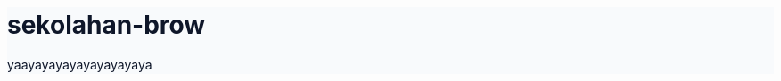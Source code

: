 # sekolahan-brow
yaayayayayayayayayaya
<!doctype html>
<html lang="id">
<head>
  <meta charset="utf-8">
  <meta name="viewport" content="width=device-width,initial-scale=1">
  <title>SDN Contoh - Situs Resmi</title>
  <meta name="description" content="Situs resmi SDN Contoh - profil, berita, guru, galeri, dan pendaftaran online.">
  <style>
    :root{--accent:#0366d6;--muted:#6b7280;--bg:#f8fafc;--card:#ffffff}
    *{box-sizing:border-box}
    body{font-family:Inter, system-ui, -apple-system, 'Segoe UI', Roboto, 'Helvetica Neue', Arial; margin:0; background:var(--bg); color:#0f172a; line-height:1.45}
    .container{max-width:1100px;margin:0 auto;padding:28px}
    header{background:linear-gradient(90deg, rgba(3,102,214,0.12), rgba(3,102,214,0.05));padding:22px;border-radius:12px;display:flex;gap:16px;align-items:center}
    .brand{display:flex;align-items:center;gap:12px}
    .logo{width:56px;height:56px;border-radius:10px;background:var(--accent);display:flex;align-items:center;justify-content:center;color:white;font-weight:700}
    nav{margin-left:auto}
    nav a{margin-left:14px;text-decoration:none;color:var(--muted);font-weight:600}
    .hero{display:grid;grid-template-columns:1fr 380px;gap:20px;margin-top:22px}
    .card{background:var(--card);padding:18px;border-radius:12px;box-shadow:0 6px 18px rgba(12,18,30,0.06)}
    h1{margin:0 0 8px 0;font-size:28px}
    p.lead{color:var(--muted);margin:0}
    .quick-links{display:flex;gap:8px;margin-top:12px}
    .btn{padding:10px 12px;border-radius:10px;border:0;background:var(--accent);color:#fff;font-weight:700;cursor:pointer}
    .outline{background:transparent;border:1px solid #e5e7eb;color:var(--muted)}

    section{margin-top:20px}
    .grid-3{display:grid;grid-template-columns:repeat(3,1fr);gap:12px}
    .news-item{display:flex;gap:12px}
    .news-item img{width:100px;height:70px;object-fit:cover;border-radius:8px}
    .teacher{display:flex;gap:12px;align-items:center}
    .teacher .avatar{width:64px;height:64px;border-radius:999px;background:#eef2ff;display:flex;align-items:center;justify-content:center;font-weight:700}

    .gallery{display:grid;grid-template-columns:repeat(4,1fr);gap:8px}
    .gallery img{width:100%;height:110px;object-fit:cover;border-radius:8px}

    form .row{display:flex;gap:8px}
    form input, form select, form textarea{width:100%;padding:10px;border-radius:8px;border:1px solid #e6edf3}
    form label{font-weight:600;color:#111827;margin-bottom:6px;display:block}
    .muted{color:var(--muted);font-size:13px}

    footer{margin-top:32px;padding:18px;text-align:center;color:var(--muted)}
